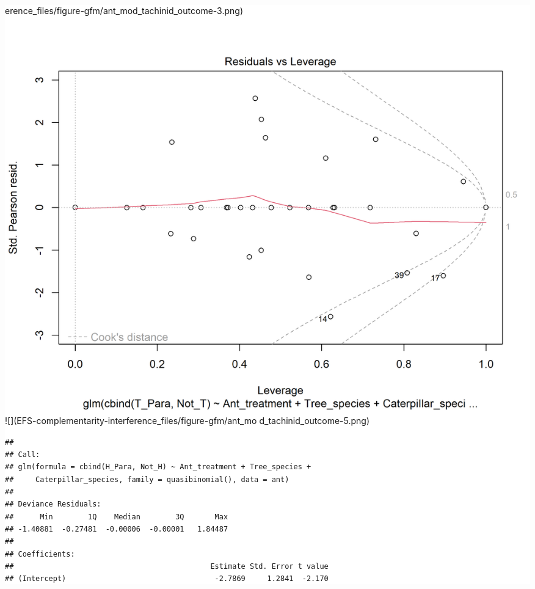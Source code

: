 erence_files/figure-gfm/ant_mod_tachinid_outcome-3.png)![](EFS-complementarity-interference_files/figure-gfm/ant_mod_tachinid_outcome-4.png)![](EFS-complementarity-interference_files/figure-gfm/ant_mo
d_tachinid_outcome-5.png)

    ## 
    ## Call:
    ## glm(formula = cbind(H_Para, Not_H) ~ Ant_treatment + Tree_species + 
    ##     Caterpillar_species, family = quasibinomial(), data = ant)
    ## 
    ## Deviance Residuals: 
    ##      Min        1Q    Median        3Q       Max  
    ## -1.40881  -0.27481  -0.00006  -0.00001   1.84487  
    ## 
    ## Coefficients:
    ##                                             Estimate Std. Error t value
    ## (Intercept)                                  -2.7869     1.2841  -2.170